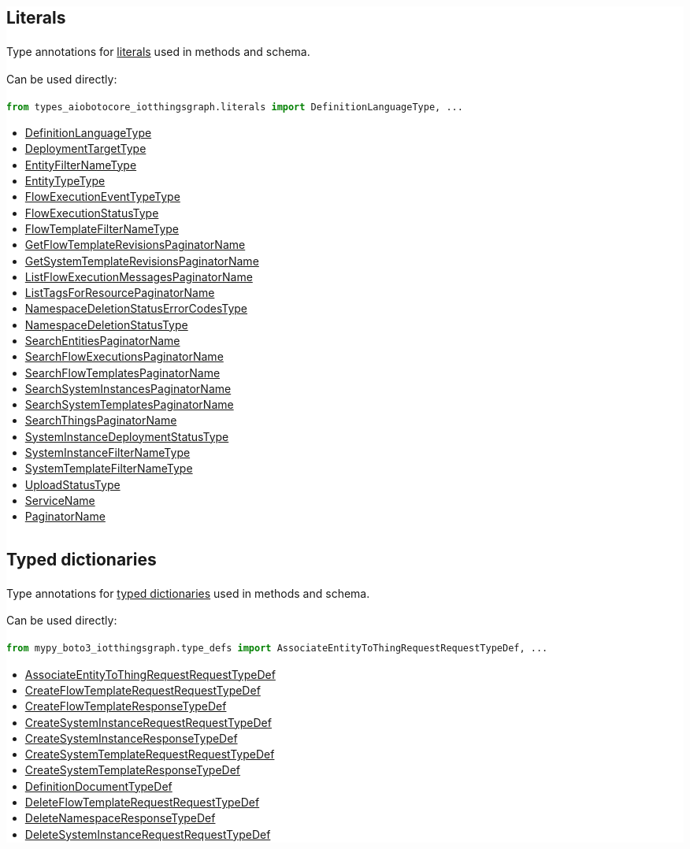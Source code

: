<a id="literals"></a>

## Literals

Type annotations for [literals](./literals.md) used in methods and schema.

Can be used directly:

```python
from types_aiobotocore_iotthingsgraph.literals import DefinitionLanguageType, ...
```

- [DefinitionLanguageType](./literals.md#definitionlanguagetype)
- [DeploymentTargetType](./literals.md#deploymenttargettype)
- [EntityFilterNameType](./literals.md#entityfilternametype)
- [EntityTypeType](./literals.md#entitytypetype)
- [FlowExecutionEventTypeType](./literals.md#flowexecutioneventtypetype)
- [FlowExecutionStatusType](./literals.md#flowexecutionstatustype)
- [FlowTemplateFilterNameType](./literals.md#flowtemplatefilternametype)
- [GetFlowTemplateRevisionsPaginatorName](./literals.md#getflowtemplaterevisionspaginatorname)
- [GetSystemTemplateRevisionsPaginatorName](./literals.md#getsystemtemplaterevisionspaginatorname)
- [ListFlowExecutionMessagesPaginatorName](./literals.md#listflowexecutionmessagespaginatorname)
- [ListTagsForResourcePaginatorName](./literals.md#listtagsforresourcepaginatorname)
- [NamespaceDeletionStatusErrorCodesType](./literals.md#namespacedeletionstatuserrorcodestype)
- [NamespaceDeletionStatusType](./literals.md#namespacedeletionstatustype)
- [SearchEntitiesPaginatorName](./literals.md#searchentitiespaginatorname)
- [SearchFlowExecutionsPaginatorName](./literals.md#searchflowexecutionspaginatorname)
- [SearchFlowTemplatesPaginatorName](./literals.md#searchflowtemplatespaginatorname)
- [SearchSystemInstancesPaginatorName](./literals.md#searchsysteminstancespaginatorname)
- [SearchSystemTemplatesPaginatorName](./literals.md#searchsystemtemplatespaginatorname)
- [SearchThingsPaginatorName](./literals.md#searchthingspaginatorname)
- [SystemInstanceDeploymentStatusType](./literals.md#systeminstancedeploymentstatustype)
- [SystemInstanceFilterNameType](./literals.md#systeminstancefilternametype)
- [SystemTemplateFilterNameType](./literals.md#systemtemplatefilternametype)
- [UploadStatusType](./literals.md#uploadstatustype)
- [ServiceName](./literals.md#servicename)
- [PaginatorName](./literals.md#paginatorname)

<a id="typed-dictionaries"></a>

## Typed dictionaries

Type annotations for [typed dictionaries](./type_defs.md) used in methods and
schema.

Can be used directly:

```python
from mypy_boto3_iotthingsgraph.type_defs import AssociateEntityToThingRequestRequestTypeDef, ...
```

- [AssociateEntityToThingRequestRequestTypeDef](./type_defs.md#associateentitytothingrequestrequesttypedef)
- [CreateFlowTemplateRequestRequestTypeDef](./type_defs.md#createflowtemplaterequestrequesttypedef)
- [CreateFlowTemplateResponseTypeDef](./type_defs.md#createflowtemplateresponsetypedef)
- [CreateSystemInstanceRequestRequestTypeDef](./type_defs.md#createsysteminstancerequestrequesttypedef)
- [CreateSystemInstanceResponseTypeDef](./type_defs.md#createsysteminstanceresponsetypedef)
- [CreateSystemTemplateRequestRequestTypeDef](./type_defs.md#createsystemtemplaterequestrequesttypedef)
- [CreateSystemTemplateResponseTypeDef](./type_defs.md#createsystemtemplateresponsetypedef)
- [DefinitionDocumentTypeDef](./type_defs.md#definitiondocumenttypedef)
- [DeleteFlowTemplateRequestRequestTypeDef](./type_defs.md#deleteflowtemplaterequestrequesttypedef)
- [DeleteNamespaceResponseTypeDef](./type_defs.md#deletenamespaceresponsetypedef)
- [DeleteSystemInstanceRequestRequestTypeDef](./type_defs.md#deletesysteminstancerequestrequesttypedef)